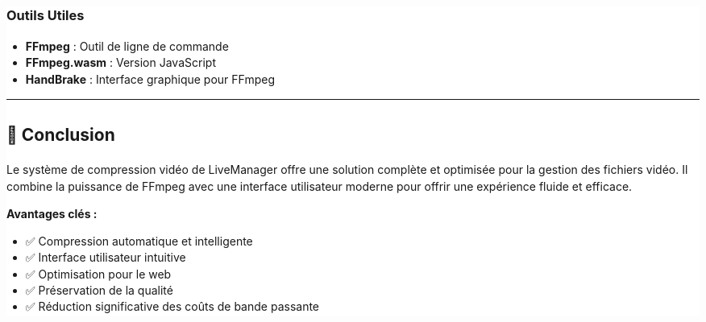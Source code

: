 ### Outils Utiles
- **FFmpeg** : Outil de ligne de commande
- **FFmpeg.wasm** : Version JavaScript
- **HandBrake** : Interface graphique pour FFmpeg

---

## 🎉 Conclusion

Le système de compression vidéo de LiveManager offre une solution complète et optimisée pour la gestion des fichiers vidéo. Il combine la puissance de FFmpeg avec une interface utilisateur moderne pour offrir une expérience fluide et efficace.

**Avantages clés :**
- ✅ Compression automatique et intelligente
- ✅ Interface utilisateur intuitive
- ✅ Optimisation pour le web
- ✅ Préservation de la qualité
- ✅ Réduction significative des coûts de bande passante 